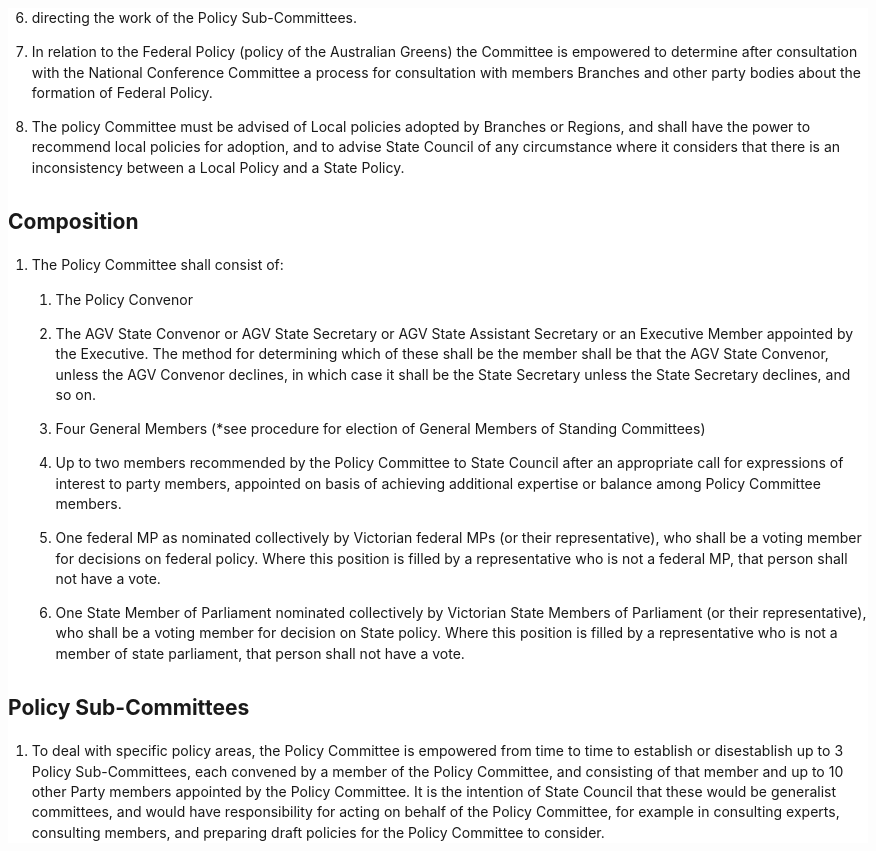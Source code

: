 6.  directing the work of the Policy Sub-Committees.



1.  In relation to the Federal Policy (policy of the Australian Greens)
    the Committee is empowered to determine after consultation with the
    National Conference Committee a process for consultation with
    members Branches and other party bodies about the formation of
    Federal Policy.

2.  The policy Committee must be advised of Local policies adopted by
    Branches or Regions, and shall have the power to recommend local
    policies for adoption, and to advise State Council of any
    circumstance where it considers that there is an inconsistency
    between a Local Policy and a State Policy.

## Composition

1.  The Policy Committee shall consist of:

    1.  The Policy Convenor

    2.  The AGV State Convenor or AGV State Secretary or AGV State
        Assistant Secretary or an Executive Member appointed by the
        Executive. The method for determining which of these shall be
        the member shall be that the AGV State Convenor, unless the AGV
        Convenor declines, in which case it shall be the State Secretary
        unless the State Secretary declines, and so on.

    3.  Four General Members (*see procedure for election of General
        Members of Standing Committees)

    4.  Up to two members recommended by the Policy Committee to State
        Council after an appropriate call for expressions of interest to
        party members, appointed on basis of achieving additional
        expertise or balance among Policy Committee members.

    5.  One federal MP as nominated collectively by Victorian federal
        MPs (or their representative), who shall be a voting member for
        decisions on federal policy. Where this position is filled by a
        representative who is not a federal MP, that person shall not
        have a vote.

    6.  One State Member of Parliament nominated collectively by
        Victorian State Members of Parliament (or their representative),
        who shall be a voting member for decision on State policy. Where
        this position is filled by a representative who is not a member
        of state parliament, that person shall not have a vote.

## Policy Sub-Committees

1.  To deal with specific policy areas, the Policy Committee is
    empowered from time to time to establish or disestablish up to 3
    Policy Sub-Committees, each convened by a member of the Policy
    Committee, and consisting of that member and up to 10 other Party
    members appointed by the Policy Committee. It is the intention of
    State Council that these would be generalist committees, and would
    have responsibility for acting on behalf of the Policy Committee,
    for example in consulting experts, consulting members, and preparing
    draft policies for the Policy Committee to consider.
